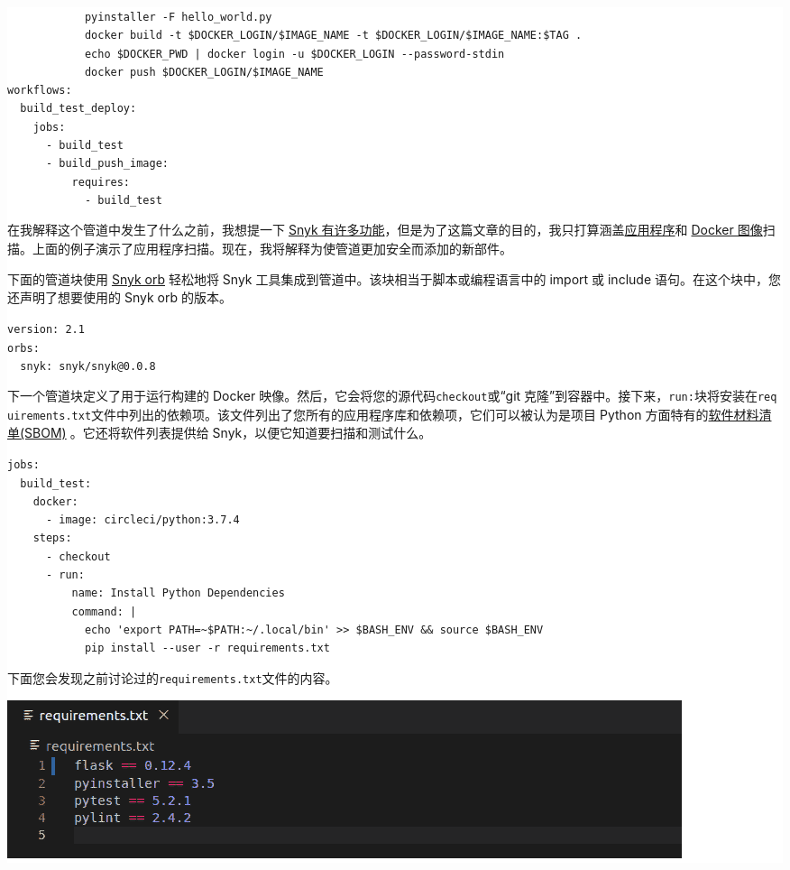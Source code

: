 ```
            pyinstaller -F hello_world.py
            docker build -t $DOCKER_LOGIN/$IMAGE_NAME -t $DOCKER_LOGIN/$IMAGE_NAME:$TAG .
            echo $DOCKER_PWD | docker login -u $DOCKER_LOGIN --password-stdin
            docker push $DOCKER_LOGIN/$IMAGE_NAME
workflows:
  build_test_deploy:
    jobs:
      - build_test
      - build_push_image:
          requires:
            - build_test 
```

在我解释这个管道中发生了什么之前，我想提一下 [Snyk 有许多功能](https://docs.snyk.io/)，但是为了这篇文章的目的，我只打算涵盖[应用程序](https://docs.snyk.io/features/snyk-cli/cli-reference/)和 [Docker 图像](https://snyk.io/docs/container-security-overview/)扫描。上面的例子演示了应用程序扫描。现在，我将解释为使管道更加安全而添加的新部件。

下面的管道块使用 [Snyk orb](https://circleci.com/developer/orbs/orb/snyk/snyk) 轻松地将 Snyk 工具集成到管道中。该块相当于脚本或编程语言中的 import 或 include 语句。在这个块中，您还声明了想要使用的 Snyk orb 的版本。

```
version: 2.1
orbs:
  snyk: snyk/snyk@0.0.8 
```

下一个管道块定义了用于运行构建的 Docker 映像。然后，它会将您的源代码`checkout`或“git 克隆”到容器中。接下来，`run:`块将安装在`requirements.txt`文件中列出的依赖项。该文件列出了您所有的应用程序库和依赖项，它们可以被认为是项目 Python 方面特有的[软件材料清单(SBOM)](https://en.wikipedia.org/wiki/Software_bill_of_materials) 。它还将软件列表提供给 Snyk，以便它知道要扫描和测试什么。

```
jobs:
  build_test:
    docker:
      - image: circleci/python:3.7.4
    steps:
      - checkout
      - run:
          name: Install Python Dependencies
          command: |
            echo 'export PATH=~$PATH:~/.local/bin' >> $BASH_ENV && source $BASH_ENV
            pip install --user -r requirements.txt 
```

下面您会发现之前讨论过的`requirements.txt`文件的内容。

![Example requirements.txt file.](img/789d15dbadd8e5799484b24f34a93a79.png)
